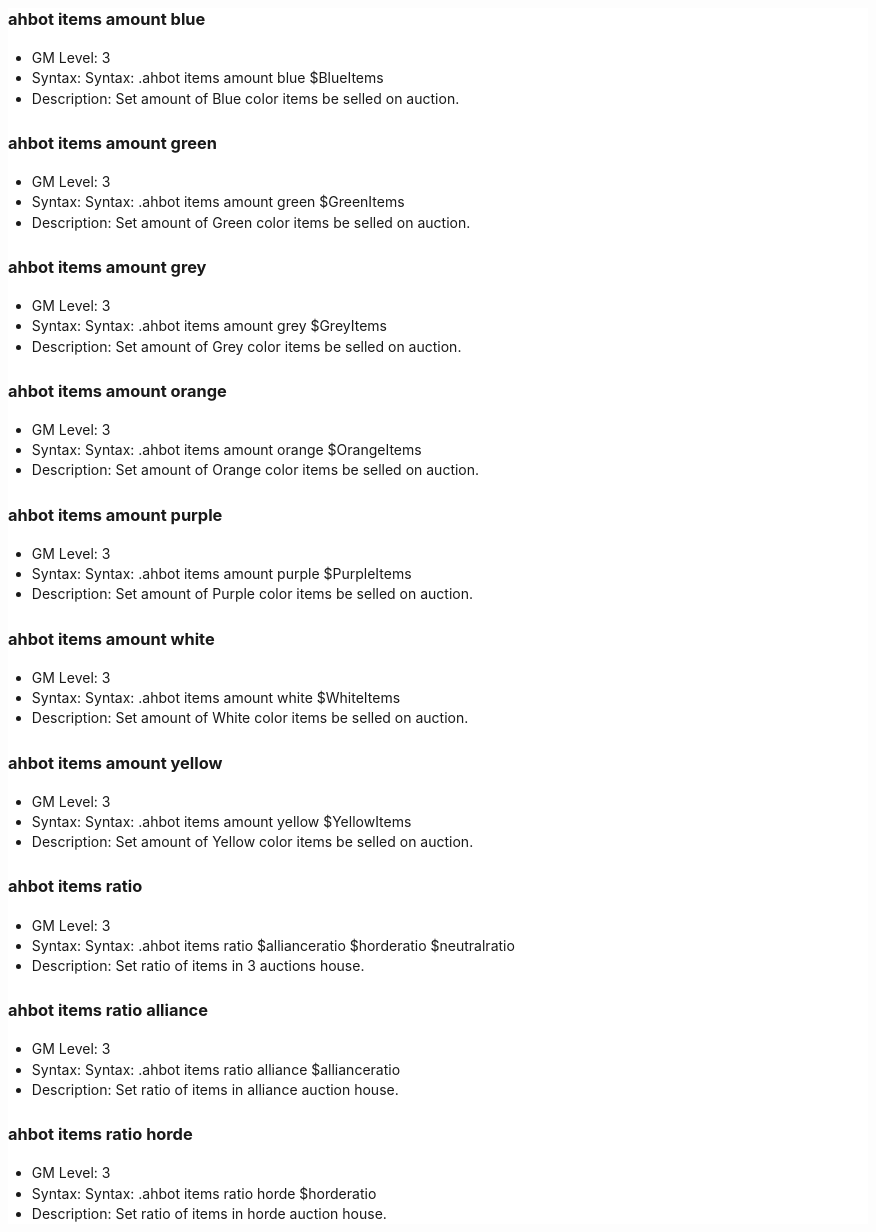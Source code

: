 ### ahbot items amount blue
- GM Level: 3
- Syntax: Syntax: .ahbot items amount blue $BlueItems
- Description: Set amount of Blue color items be selled on auction.

### ahbot items amount green
- GM Level: 3
- Syntax: Syntax: .ahbot items amount green $GreenItems
- Description: Set amount of Green color items be selled on auction.

### ahbot items amount grey
- GM Level: 3
- Syntax: Syntax: .ahbot items amount grey $GreyItems
- Description: Set amount of Grey color items be selled on auction.

### ahbot items amount orange
- GM Level: 3
- Syntax: Syntax: .ahbot items amount orange $OrangeItems
- Description: Set amount of Orange color items be selled on auction.

### ahbot items amount purple
- GM Level: 3
- Syntax: Syntax: .ahbot items amount purple $PurpleItems
- Description: Set amount of Purple color items be selled on auction.

### ahbot items amount white
- GM Level: 3
- Syntax: Syntax: .ahbot items amount white $WhiteItems
- Description: Set amount of White color items be selled on auction.

### ahbot items amount yellow
- GM Level: 3
- Syntax: Syntax: .ahbot items amount yellow $YellowItems
- Description: Set amount of Yellow color items be selled on auction.

### ahbot items ratio
- GM Level: 3
- Syntax: Syntax: .ahbot items ratio $allianceratio $horderatio $neutralratio
- Description: Set ratio of items in 3 auctions house.

### ahbot items ratio alliance
- GM Level: 3
- Syntax: Syntax: .ahbot items ratio alliance $allianceratio
- Description: Set ratio of items in alliance auction house.

### ahbot items ratio horde
- GM Level: 3
- Syntax: Syntax: .ahbot items ratio horde $horderatio
- Description: Set ratio of items in horde auction house.
